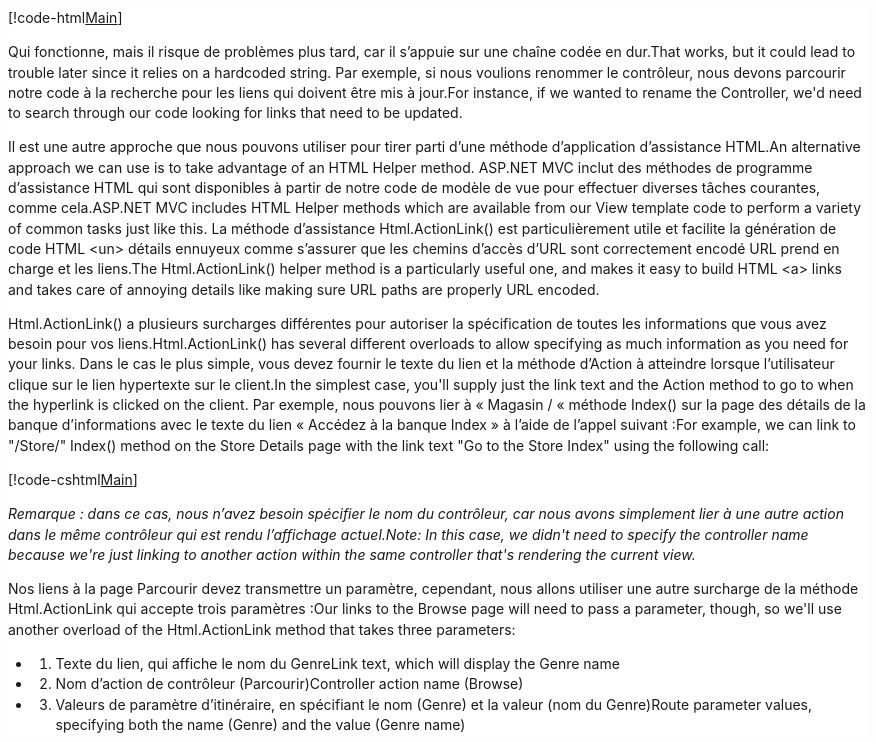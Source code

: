 [!code-html[Main](mvc-music-store-part-3/samples/sample19.html)]

<span data-ttu-id="19e8f-222">Qui fonctionne, mais il risque de problèmes plus tard, car il s’appuie sur une chaîne codée en dur.</span><span class="sxs-lookup"><span data-stu-id="19e8f-222">That works, but it could lead to trouble later since it relies on a hardcoded string.</span></span> <span data-ttu-id="19e8f-223">Par exemple, si nous voulions renommer le contrôleur, nous devons parcourir notre code à la recherche pour les liens qui doivent être mis à jour.</span><span class="sxs-lookup"><span data-stu-id="19e8f-223">For instance, if we wanted to rename the Controller, we'd need to search through our code looking for links that need to be updated.</span></span>

<span data-ttu-id="19e8f-224">Il est une autre approche que nous pouvons utiliser pour tirer parti d’une méthode d’application d’assistance HTML.</span><span class="sxs-lookup"><span data-stu-id="19e8f-224">An alternative approach we can use is to take advantage of an HTML Helper method.</span></span> <span data-ttu-id="19e8f-225">ASP.NET MVC inclut des méthodes de programme d’assistance HTML qui sont disponibles à partir de notre code de modèle de vue pour effectuer diverses tâches courantes, comme cela.</span><span class="sxs-lookup"><span data-stu-id="19e8f-225">ASP.NET MVC includes HTML Helper methods which are available from our View template code to perform a variety of common tasks just like this.</span></span> <span data-ttu-id="19e8f-226">La méthode d’assistance Html.ActionLink() est particulièrement utile et facilite la génération de code HTML &lt;un&gt; détails ennuyeux comme s’assurer que les chemins d’accès d’URL sont correctement encodé URL prend en charge et les liens.</span><span class="sxs-lookup"><span data-stu-id="19e8f-226">The Html.ActionLink() helper method is a particularly useful one, and makes it easy to build HTML &lt;a&gt; links and takes care of annoying details like making sure URL paths are properly URL encoded.</span></span>

<span data-ttu-id="19e8f-227">Html.ActionLink() a plusieurs surcharges différentes pour autoriser la spécification de toutes les informations que vous avez besoin pour vos liens.</span><span class="sxs-lookup"><span data-stu-id="19e8f-227">Html.ActionLink() has several different overloads to allow specifying as much information as you need for your links.</span></span> <span data-ttu-id="19e8f-228">Dans le cas le plus simple, vous devez fournir le texte du lien et la méthode d’Action à atteindre lorsque l’utilisateur clique sur le lien hypertexte sur le client.</span><span class="sxs-lookup"><span data-stu-id="19e8f-228">In the simplest case, you'll supply just the link text and the Action method to go to when the hyperlink is clicked on the client.</span></span> <span data-ttu-id="19e8f-229">Par exemple, nous pouvons lier à « Magasin / « méthode Index() sur la page des détails de la banque d’informations avec le texte du lien « Accédez à la banque Index » à l’aide de l’appel suivant :</span><span class="sxs-lookup"><span data-stu-id="19e8f-229">For example, we can link to "/Store/" Index() method on the Store Details page with the link text "Go to the Store Index" using the following call:</span></span>

[!code-cshtml[Main](mvc-music-store-part-3/samples/sample20.cshtml)]

<span data-ttu-id="19e8f-230">*Remarque : dans ce cas, nous n’avez besoin spécifier le nom du contrôleur, car nous avons simplement lier à une autre action dans le même contrôleur qui est rendu l’affichage actuel.*</span><span class="sxs-lookup"><span data-stu-id="19e8f-230">*Note: In this case, we didn't need to specify the controller name because we're just linking to another action within the same controller that's rendering the current view.*</span></span>

<span data-ttu-id="19e8f-231">Nos liens à la page Parcourir devez transmettre un paramètre, cependant, nous allons utiliser une autre surcharge de la méthode Html.ActionLink qui accepte trois paramètres :</span><span class="sxs-lookup"><span data-stu-id="19e8f-231">Our links to the Browse page will need to pass a parameter, though, so we'll use another overload of the Html.ActionLink method that takes three parameters:</span></span>

- 1. <span data-ttu-id="19e8f-232">Texte du lien, qui affiche le nom du Genre</span><span class="sxs-lookup"><span data-stu-id="19e8f-232">Link text, which will display the Genre name</span></span>
- 2. <span data-ttu-id="19e8f-233">Nom d’action de contrôleur (Parcourir)</span><span class="sxs-lookup"><span data-stu-id="19e8f-233">Controller action name (Browse)</span></span>
- 3. <span data-ttu-id="19e8f-234">Valeurs de paramètre d’itinéraire, en spécifiant le nom (Genre) et la valeur (nom du Genre)</span><span class="sxs-lookup"><span data-stu-id="19e8f-234">Route parameter values, specifying both the name (Genre) and the value (Genre name)</span></span>
